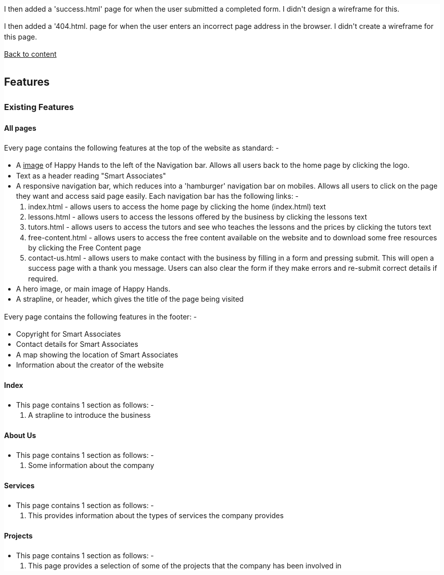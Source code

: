 I then added a 'success.html' page for when the user submitted a completed form. I didn't design a wireframe for this.

I then added a '404.html. page for when the user enters an incorrect page address in the browser. I didn't create a wireframe for this page.

[Back to content](#table-of-contents)
## Features

### Existing Features

#### All pages

Every page contains the following features at the top of the website as standard: -
* A [image](/assets/images/logos-images/happy-hands.jpg) of Happy Hands to the left of the Navigation bar. Allows all users back to the home page by clicking the logo.
* Text as a header reading "Smart Associates"
* A responsive navigation bar, which reduces into a 'hamburger' navigation bar on mobiles. Allows all users to click on the page they want and access said page easily. Each navigation bar has the following links: -
  1. index.html - allows users to access the home page by clicking the home (index.html) text
  2. lessons.html - allows users to access the lessons offered by the business by clicking the lessons text
  3. tutors.html - allows users to access the tutors and see who teaches the lessons and the prices by clicking the tutors text
  4. free-content.html - allows users to access the free content available on the website and to download some free resources by clicking the Free Content page
  5. contact-us.html - allows users to make contact with the business by filling in a form and pressing submit. This will open a success page with a thank you message. Users can also clear the form if they make errors and re-submit correct details if required.
* A hero image, or main image of Happy Hands.
* A strapline, or header, which gives the title of the page being visited

Every page contains the following features in the footer: -
* Copyright for Smart Associates
* Contact details for Smart Associates
* A map showing the location of Smart Associates
* Information about the creator of the website

#### Index
* This page contains 1 section as follows: -
  1. A strapline to introduce the business

#### About Us
* This page contains 1 section as follows: -
  1. Some information about the company

#### Services
* This page contains 1 section as follows: -
  1. This provides information about the types of services the company provides

#### Projects
* This page contains 1 section as follows: -
  1. This page provides a selection of some of the projects that the company has been involved in
